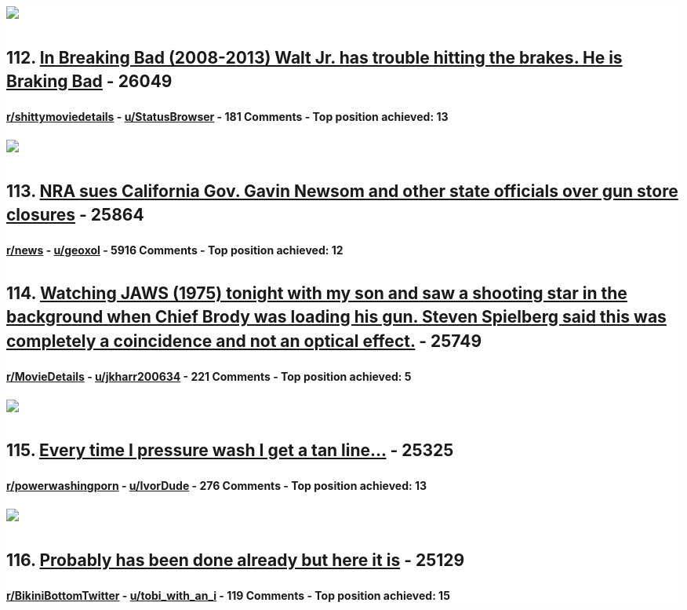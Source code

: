 <a href="https://i.redd.it/2agn70nzwgp41.jpg"><img src="https://b.thumbs.redditmedia.com/3ULPyIMc0X7fpNx-Fua74AqJzKQDg-vgeJiD6Oc2QDQ.jpg"></img></a>

## 112. [In Breaking Bad (2008-2013) Walt Jr. has trouble hitting the brakes. He is Braking Bad](http://reddit.com/r/shittymoviedetails/comments/fqa0sy/in_breaking_bad_20082013_walt_jr_has_trouble/) - 26049
#### [r/shittymoviedetails](http://reddit.com/r/shittymoviedetails) - [u/StatusBrowser](http://reddit.com/u/StatusBrowser) - 181 Comments - Top position achieved: 13

<a href="https://i.redd.it/bqh7puoiabp41.jpg"><img src="https://b.thumbs.redditmedia.com/sDOQGtB8B5DMz0D0e0sBjZSdNH17PwptdIxWmK5OWWw.jpg"></img></a>

## 113. [NRA sues California Gov. Gavin Newsom and other state officials over gun store closures](http://reddit.com/r/news/comments/fqnl1u/nra_sues_california_gov_gavin_newsom_and_other/) - 25864
#### [r/news](http://reddit.com/r/news) - [u/geoxol](http://reddit.com/u/geoxol) - 5916 Comments - Top position achieved: 12

## 114. [Watching JAWS (1975) tonight with my son and saw a shooting star in the background when Chief Brody was loading his gun. Steven Spielberg said this was completely a coincidence and not an optical effect.](http://reddit.com/r/MovieDetails/comments/fqdary/watching_jaws_1975_tonight_with_my_son_and_saw_a/) - 25749
#### [r/MovieDetails](http://reddit.com/r/MovieDetails) - [u/jkharr200634](http://reddit.com/u/jkharr200634) - 221 Comments - Top position achieved: 5

<a href="https://i.redd.it/1j4hyhjiccp41.jpg"><img src="https://b.thumbs.redditmedia.com/6rAVud9qpzhJn4p9PD2zQ_z-6bbxW9cU8RgWG12wRsk.jpg"></img></a>

## 115. [Every time I pressure wash I get a tan line...](http://reddit.com/r/powerwashingporn/comments/fqrzla/every_time_i_pressure_wash_i_get_a_tan_line/) - 25325
#### [r/powerwashingporn](http://reddit.com/r/powerwashingporn) - [u/IvorDude](http://reddit.com/u/IvorDude) - 276 Comments - Top position achieved: 13

<a href="https://i.redd.it/0hr6rth65hp41.jpg"><img src="https://b.thumbs.redditmedia.com/Wo_Kf2WGcszS97nRIKKmLeTdqqacvyxnGcCDsJf5ctY.jpg"></img></a>

## 116. [Probably has been done already but here it is](http://reddit.com/r/BikiniBottomTwitter/comments/fqtjkh/probably_has_been_done_already_but_here_it_is/) - 25129
#### [r/BikiniBottomTwitter](http://reddit.com/r/BikiniBottomTwitter) - [u/tobi_with_an_i](http://reddit.com/u/tobi_with_an_i) - 119 Comments - Top position achieved: 15
